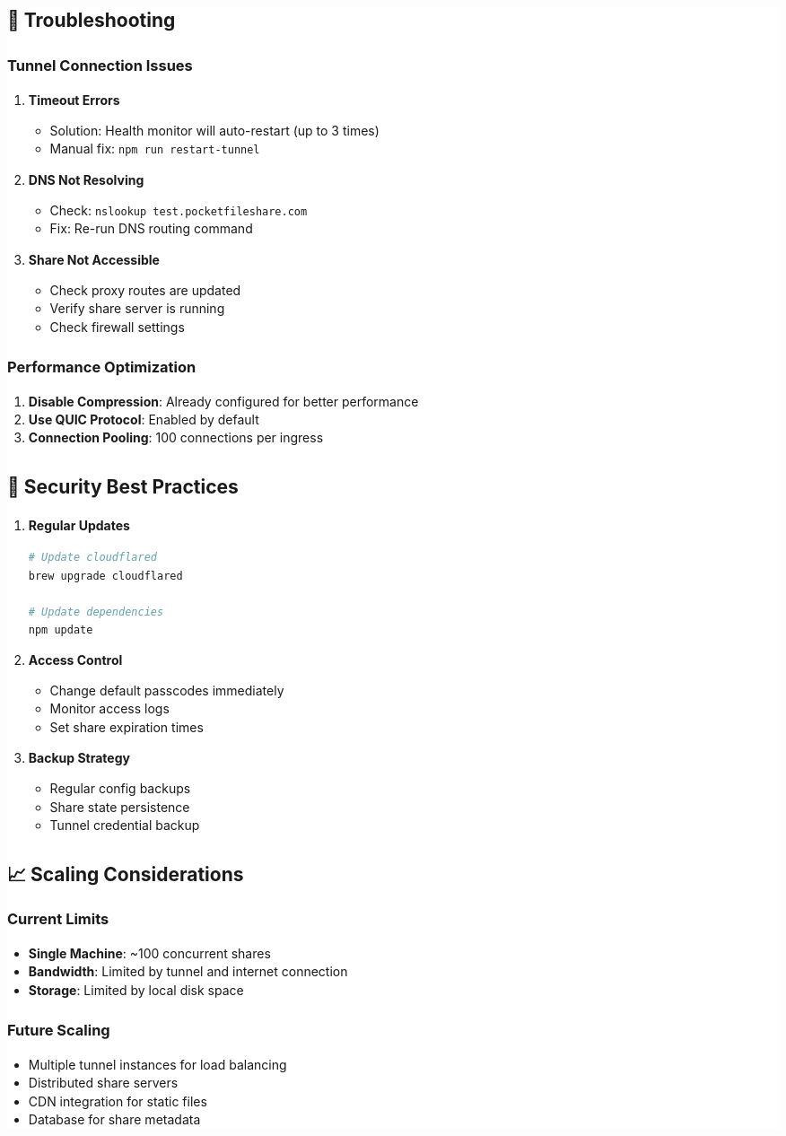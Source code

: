 ## 🚨 Troubleshooting

### Tunnel Connection Issues
1. **Timeout Errors**
   - Solution: Health monitor will auto-restart (up to 3 times)
   - Manual fix: `npm run restart-tunnel`

2. **DNS Not Resolving**
   - Check: `nslookup test.pocketfileshare.com`
   - Fix: Re-run DNS routing command

3. **Share Not Accessible**
   - Check proxy routes are updated
   - Verify share server is running
   - Check firewall settings

### Performance Optimization
1. **Disable Compression**: Already configured for better performance
2. **Use QUIC Protocol**: Enabled by default
3. **Connection Pooling**: 100 connections per ingress

## 🔐 Security Best Practices

1. **Regular Updates**
   ```bash
   # Update cloudflared
   brew upgrade cloudflared
   
   # Update dependencies
   npm update
   ```

2. **Access Control**
   - Change default passcodes immediately
   - Monitor access logs
   - Set share expiration times

3. **Backup Strategy**
   - Regular config backups
   - Share state persistence
   - Tunnel credential backup

## 📈 Scaling Considerations

### Current Limits
- **Single Machine**: ~100 concurrent shares
- **Bandwidth**: Limited by tunnel and internet connection
- **Storage**: Limited by local disk space

### Future Scaling
- Multiple tunnel instances for load balancing
- Distributed share servers
- CDN integration for static files
- Database for share metadata
